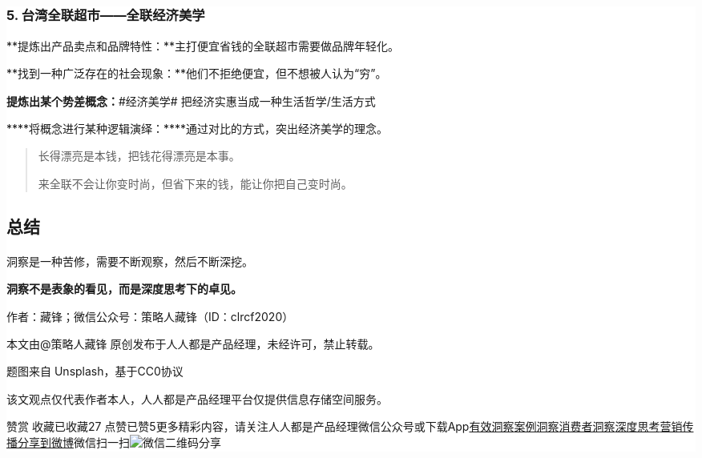 ### 5\. 台湾全联超市——全联经济美学

**提炼出产品卖点和品牌特性：**主打便宜省钱的全联超市需要做品牌年轻化。

**找到一种广泛存在的社会现象：**他们不拒绝便宜，但不想被人认为“穷”。

**提炼出某个势差概念：**#经济美学# 把经济实惠当成一种生活哲学/生活方式

****将概念进行某种逻辑演绎：****通过对比的方式，突出经济美学的理念。

> 长得漂亮是本钱，把钱花得漂亮是本事。
> 
> 来全联不会让你变时尚，但省下来的钱，能让你把自己变时尚。

## 总结

洞察是一种苦修，需要不断观察，然后不断深挖。

**洞察不是表象的看见，而是深度思考下的卓见。**

作者：藏锋；微信公众号：策略人藏锋（ID：clrcf2020）

本文由@策略人藏锋 原创发布于人人都是产品经理，未经许可，禁止转载。

题图来自 Unsplash，基于CC0协议

该文观点仅代表作者本人，人人都是产品经理平台仅提供信息存储空间服务。

赞赏 收藏已收藏27 点赞已赞5更多精彩内容，请关注人人都是产品经理微信公众号或下载App[有效洞察](https://www.woshipm.com/tag/%e6%9c%89%e6%95%88%e6%b4%9e%e5%af%9f)[案例洞察](https://www.woshipm.com/tag/%e6%a1%88%e4%be%8b%e6%b4%9e%e5%af%9f)[消费者洞察](https://www.woshipm.com/tag/%e6%b6%88%e8%b4%b9%e8%80%85%e6%b4%9e%e5%af%9f)[深度思考](https://www.woshipm.com/tag/%e6%b7%b1%e5%ba%a6%e6%80%9d%e8%80%83)[营销传播](https://www.woshipm.com/tag/%e8%90%a5%e9%94%80%e4%bc%a0%e6%92%ad)[分享到微博](https://service.weibo.com/share/share.php?appkey=2775287854&title=如何做消费者洞察？（2023年版）&url=https://www.woshipm.com/marketing/5904510.html&pic=https://image.woshipm.com/2023/04/14/91ec3c2a-da8d-11ed-9485-00163e0b5ff3.jpg)微信扫一扫![微信二维码](https://api.pwmqr.com/qrcode/create/?url=https://www.woshipm.com/marketing/5904510.html)分享